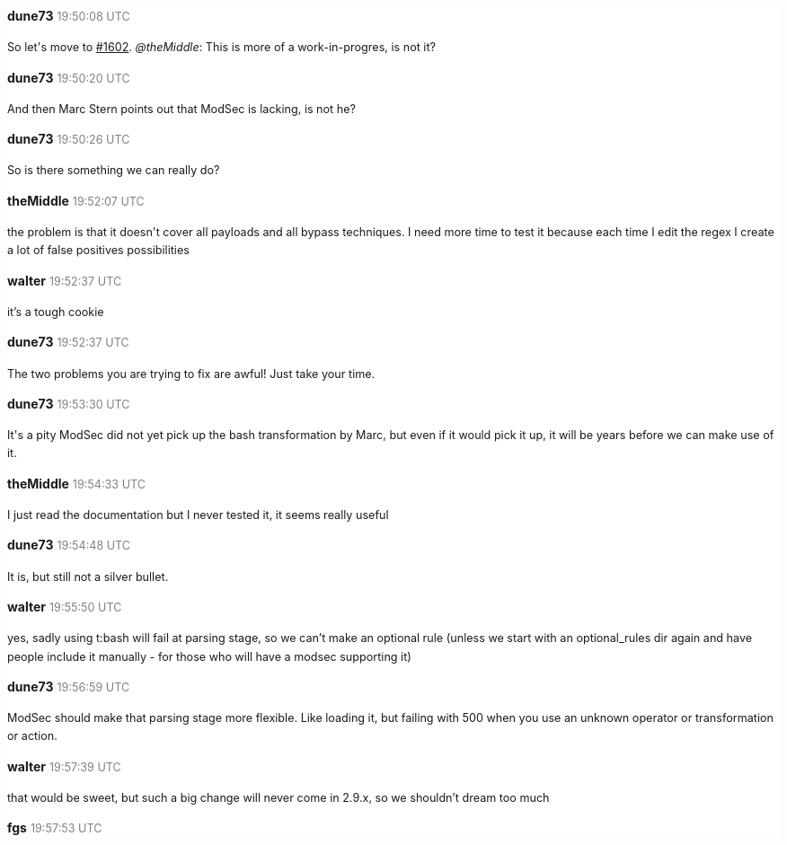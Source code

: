 **dune73** <span style="color: grey; font-size: 90%;">19:50:08 UTC</span>

<span style="font-size: 90%;">So let's move to [#1602](https://github.com/coreruleset/coreruleset/issues/#1602).
_@theMiddle_: This is more of a work-in-progres, is not it?</span>

**dune73** <span style="color: grey; font-size: 90%;">19:50:20 UTC</span>

<span style="font-size: 90%;">And then Marc Stern points out that ModSec is lacking, is not he?</span>

**dune73** <span style="color: grey; font-size: 90%;">19:50:26 UTC</span>

<span style="font-size: 90%;">So is there something we can really do?</span>

**theMiddle** <span style="color: grey; font-size: 90%;">19:52:07 UTC</span>

<span style="font-size: 90%;">the problem is that it doesn't cover all payloads and all bypass techniques. I need more time to test it because each time I edit the regex I create a lot of false positives possibilities</span>

**walter** <span style="color: grey; font-size: 90%;">19:52:37 UTC</span>

<span style="font-size: 90%;">it’s a tough cookie</span>

**dune73** <span style="color: grey; font-size: 90%;">19:52:37 UTC</span>

<span style="font-size: 90%;">The two problems you are trying to fix are awful! Just take your time.</span>

**dune73** <span style="color: grey; font-size: 90%;">19:53:30 UTC</span>

<span style="font-size: 90%;">It's a pity ModSec did not yet pick up the bash transformation by Marc, but even if it would pick it up, it will be years before we can make use of it.</span>

**theMiddle** <span style="color: grey; font-size: 90%;">19:54:33 UTC</span>

<span style="font-size: 90%;">I just read the documentation but I never tested it, it seems really useful</span>

**dune73** <span style="color: grey; font-size: 90%;">19:54:48 UTC</span>

<span style="font-size: 90%;">It is, but still not a silver bullet.</span>

**walter** <span style="color: grey; font-size: 90%;">19:55:50 UTC</span>

<span style="font-size: 90%;">yes, sadly using t:bash will fail at parsing stage, so we can’t make an optional rule (unless we start with an optional_rules dir again and have people include it manually - for those who will have a modsec supporting it)</span>

**dune73** <span style="color: grey; font-size: 90%;">19:56:59 UTC</span>

<span style="font-size: 90%;">ModSec should make that parsing stage more flexible. Like loading it, but failing with 500 when you use an unknown operator or transformation or action.</span>

**walter** <span style="color: grey; font-size: 90%;">19:57:39 UTC</span>

<span style="font-size: 90%;">that would be sweet, but such a big change will never come in 2.9.x, so we shouldn’t dream too much</span>

**fgs** <span style="color: grey; font-size: 90%;">19:57:53 UTC</span>
